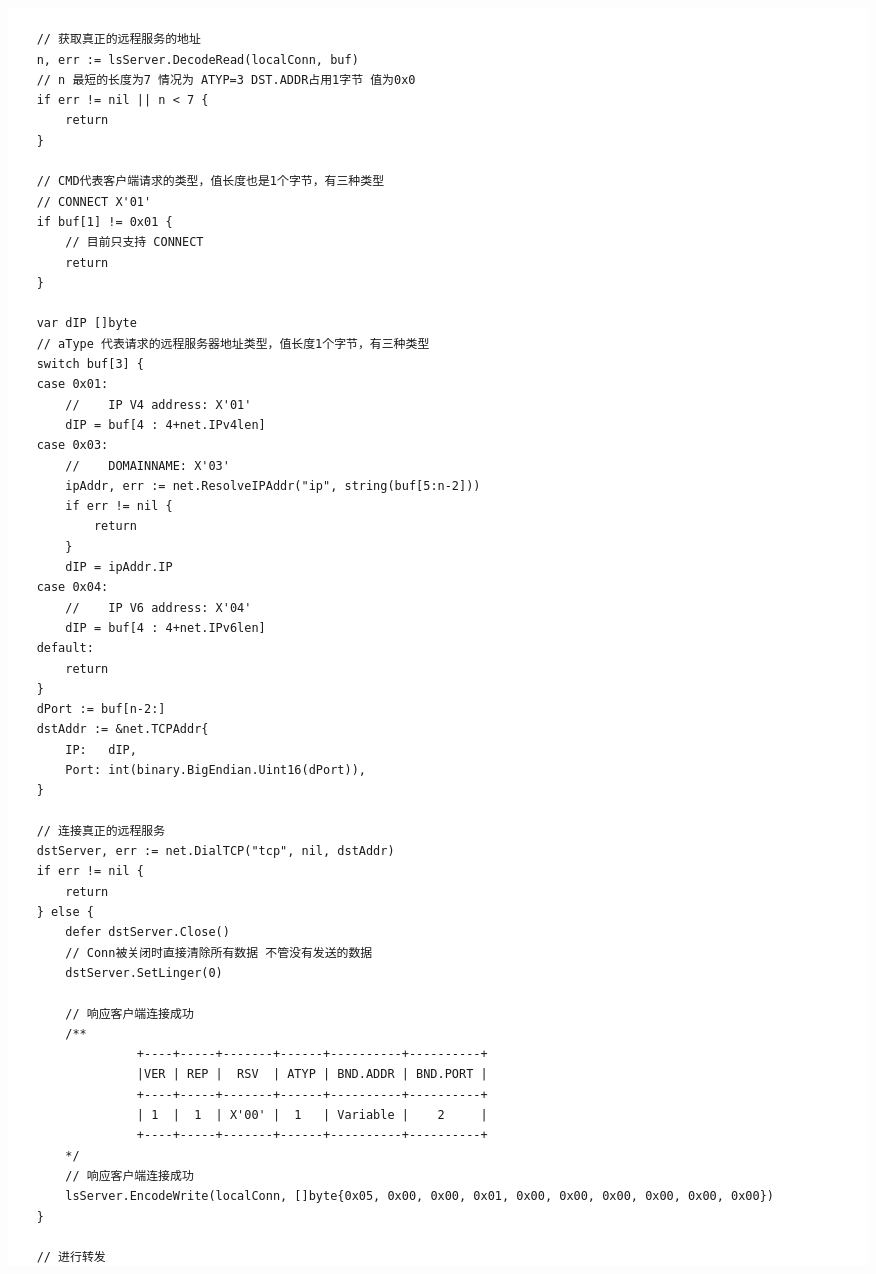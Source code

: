 ```

    // 获取真正的远程服务的地址
    n, err := lsServer.DecodeRead(localConn, buf)
    // n 最短的长度为7 情况为 ATYP=3 DST.ADDR占用1字节 值为0x0
    if err != nil || n < 7 {
        return
    }

    // CMD代表客户端请求的类型，值长度也是1个字节，有三种类型
    // CONNECT X'01'
    if buf[1] != 0x01 {
        // 目前只支持 CONNECT
        return
    }

    var dIP []byte
    // aType 代表请求的远程服务器地址类型，值长度1个字节，有三种类型
    switch buf[3] {
    case 0x01:
        //    IP V4 address: X'01'
        dIP = buf[4 : 4+net.IPv4len]
    case 0x03:
        //    DOMAINNAME: X'03'
        ipAddr, err := net.ResolveIPAddr("ip", string(buf[5:n-2]))
        if err != nil {
            return
        }
        dIP = ipAddr.IP
    case 0x04:
        //    IP V6 address: X'04'
        dIP = buf[4 : 4+net.IPv6len]
    default:
        return
    }
    dPort := buf[n-2:]
    dstAddr := &net.TCPAddr{
        IP:   dIP,
        Port: int(binary.BigEndian.Uint16(dPort)),
    }

    // 连接真正的远程服务
    dstServer, err := net.DialTCP("tcp", nil, dstAddr)
    if err != nil {
        return
    } else {
        defer dstServer.Close()
        // Conn被关闭时直接清除所有数据 不管没有发送的数据
        dstServer.SetLinger(0)

        // 响应客户端连接成功
        /**
                  +----+-----+-------+------+----------+----------+
                  |VER | REP |  RSV  | ATYP | BND.ADDR | BND.PORT |
                  +----+-----+-------+------+----------+----------+
                  | 1  |  1  | X'00' |  1   | Variable |    2     |
                  +----+-----+-------+------+----------+----------+
        */
        // 响应客户端连接成功
        lsServer.EncodeWrite(localConn, []byte{0x05, 0x00, 0x00, 0x01, 0x00, 0x00, 0x00, 0x00, 0x00, 0x00})
    }

    // 进行转发
```